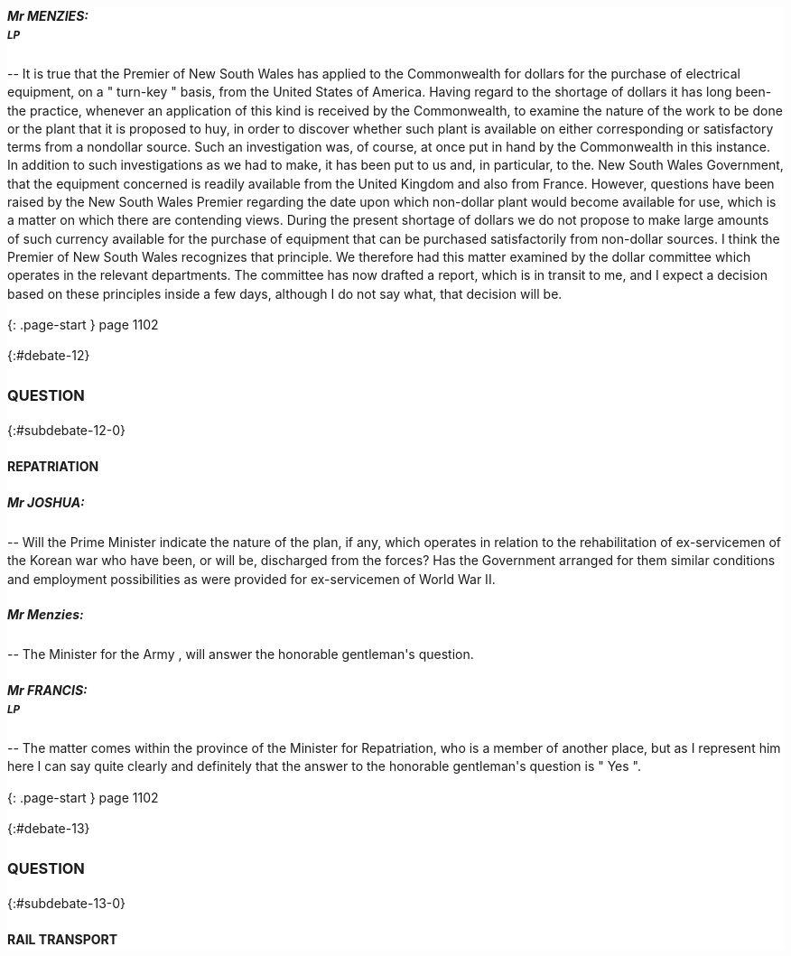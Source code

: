##### Mr MENZIES:<br><small class="text-muted">LP</small>

-- It is true that the Premier of New South Wales has applied to the Commonwealth for dollars for the purchase of electrical equipment, on a " turn-key " basis, from the United States of America. Having regard to the shortage of dollars it has long been- the practice, whenever an application of this kind is received by the Commonwealth, to examine the nature of the work to be done or the plant that it is proposed to huy, in order to discover whether such plant is available on either corresponding or satisfactory terms from a nondollar source. Such an investigation was, of course, at once put in hand by the Commonwealth in this instance. In addition to such investigations as we had to make, it has been put to us and, in particular, to the. New South Wales Government, that the equipment concerned is readily available from the United Kingdom and also from France. However, questions have been raised by the New South Wales Premier regarding the date upon which non-dollar plant would become available for use, which is a matter on which there are contending views. During the present shortage of dollars we do not propose to make large amounts of such currency available for the purchase of equipment that can be purchased satisfactorily from non-dollar sources. I think the Premier of New South Wales recognizes that principle. We therefore had this matter examined by the dollar committee  which  operates in the relevant departments. The committee has now drafted a report, which is in transit to me, and I expect a decision based on these principles inside a few days, although I do not say what, that decision will be. 

{: .page-start }
page 1102

{:#debate-12}
### QUESTION

{:#subdebate-12-0}
#### REPATRIATION

##### Mr JOSHUA:

-- Will the Prime Minister indicate the nature of the plan, if any, which operates in relation to the rehabilitation of ex-servicemen of the Korean war who have been, or will be, discharged from the forces? Has the Government arranged for them similar conditions and employment possibilities as were provided for ex-servicemen of World War II. 

##### Mr Menzies:

-- The Minister for the Army , will answer the honorable gentleman's question. 

##### Mr FRANCIS:<br><small class="text-muted">LP</small>

-- The matter comes within the province of the Minister for Repatriation, who is a member of another place, but as I represent him here I can say quite clearly and definitely that the answer to the honorable gentleman's question is " Yes ". 

{: .page-start }
page 1102

{:#debate-13}
### QUESTION

{:#subdebate-13-0}
#### RAIL TRANSPORT
